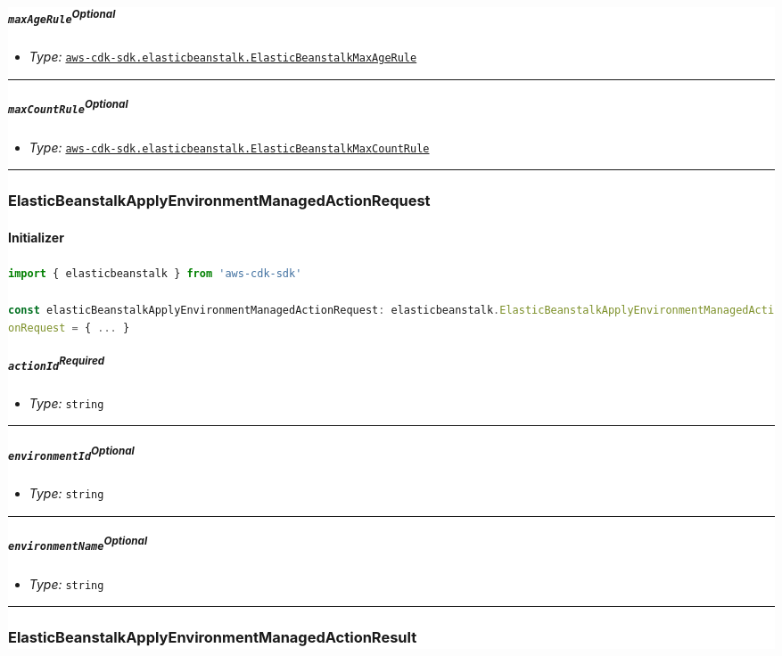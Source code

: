 ##### `maxAgeRule`<sup>Optional</sup> <a name="aws-cdk-sdk.elasticbeanstalk.ElasticBeanstalkApplicationVersionLifecycleConfig.property.maxAgeRule"></a>

- *Type:* [`aws-cdk-sdk.elasticbeanstalk.ElasticBeanstalkMaxAgeRule`](#aws-cdk-sdk.elasticbeanstalk.ElasticBeanstalkMaxAgeRule)

---

##### `maxCountRule`<sup>Optional</sup> <a name="aws-cdk-sdk.elasticbeanstalk.ElasticBeanstalkApplicationVersionLifecycleConfig.property.maxCountRule"></a>

- *Type:* [`aws-cdk-sdk.elasticbeanstalk.ElasticBeanstalkMaxCountRule`](#aws-cdk-sdk.elasticbeanstalk.ElasticBeanstalkMaxCountRule)

---

### ElasticBeanstalkApplyEnvironmentManagedActionRequest <a name="aws-cdk-sdk.elasticbeanstalk.ElasticBeanstalkApplyEnvironmentManagedActionRequest"></a>

#### Initializer <a name="[object Object].Initializer"></a>

```typescript
import { elasticbeanstalk } from 'aws-cdk-sdk'

const elasticBeanstalkApplyEnvironmentManagedActionRequest: elasticbeanstalk.ElasticBeanstalkApplyEnvironmentManagedActionRequest = { ... }
```

##### `actionId`<sup>Required</sup> <a name="aws-cdk-sdk.elasticbeanstalk.ElasticBeanstalkApplyEnvironmentManagedActionRequest.property.actionId"></a>

- *Type:* `string`

---

##### `environmentId`<sup>Optional</sup> <a name="aws-cdk-sdk.elasticbeanstalk.ElasticBeanstalkApplyEnvironmentManagedActionRequest.property.environmentId"></a>

- *Type:* `string`

---

##### `environmentName`<sup>Optional</sup> <a name="aws-cdk-sdk.elasticbeanstalk.ElasticBeanstalkApplyEnvironmentManagedActionRequest.property.environmentName"></a>

- *Type:* `string`

---

### ElasticBeanstalkApplyEnvironmentManagedActionResult <a name="aws-cdk-sdk.elasticbeanstalk.ElasticBeanstalkApplyEnvironmentManagedActionResult"></a>
